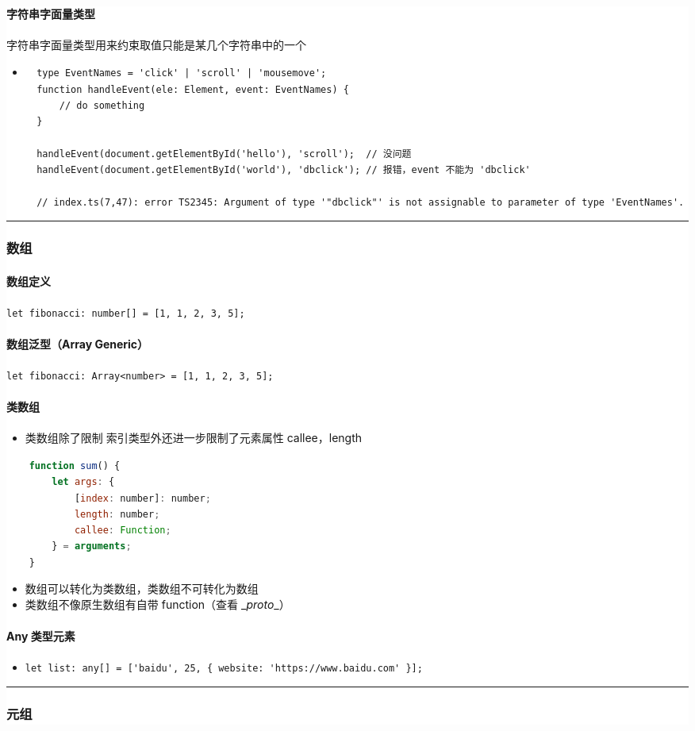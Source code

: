 #### 字符串字面量类型

字符串字面量类型用来约束取值只能是某几个字符串中的一个

- ```tsx
    type EventNames = 'click' | 'scroll' | 'mousemove';
    function handleEvent(ele: Element, event: EventNames) {
        // do something
    }
    
    handleEvent(document.getElementById('hello'), 'scroll');  // 没问题
    handleEvent(document.getElementById('world'), 'dbclick'); // 报错，event 不能为 'dbclick'
    
    // index.ts(7,47): error TS2345: Argument of type '"dbclick"' is not assignable to parameter of type 'EventNames'.
    ```



---

### 数组

#### 数组定义

`let fibonacci: number[] = [1, 1, 2, 3, 5];`

#### 数组泛型（Array Generic）

`let fibonacci: Array<number> = [1, 1, 2, 3, 5];`

#### 类数组

- 类数组除了限制 索引类型外还进一步限制了元素属性 callee，length

```js
    function sum() {
        let args: {
            [index: number]: number;
            length: number;
            callee: Function;
        } = arguments;
    }
```

- 数组可以转化为类数组，类数组不可转化为数组
- 类数组不像原生数组有自带 function（查看 \__proto__）

#### Any 类型元素

- `let list: any[] = ['baidu', 25, { website: 'https://www.baidu.com' }];`



---

### 元组
